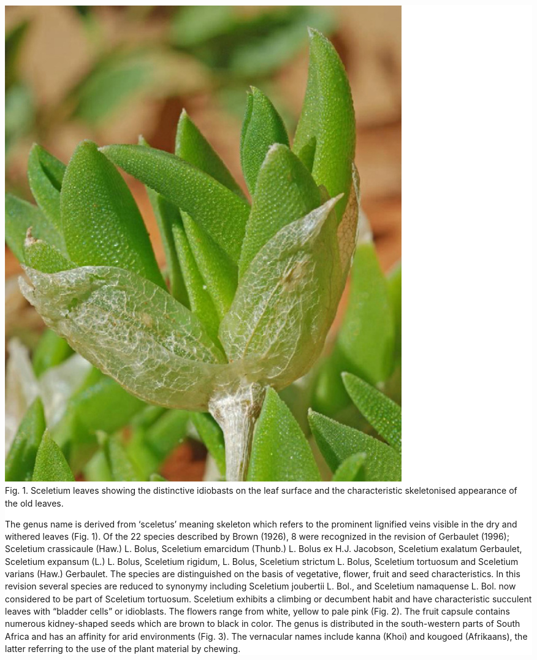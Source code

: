 ![](images/60cd9d8196f0ec46ec7ad9bde201f59f1a1c63f8efd18db75cd36ee8d9e59eac.jpg)  
Fig. 1. Sceletium leaves showing the distinctive idiobasts on the leaf surface and the characteristic skeletonised appearance of the old leaves.

The genus name is derived from ‘sceletus’ meaning skeleton which refers to the prominent lignified veins visible in the dry and withered leaves (Fig. 1). Of the 22 species described by Brown (1926), 8 were recognized in the revision of Gerbaulet (1996); Sceletium crassicaule (Haw.) L. Bolus, Sceletium emarcidum (Thunb.) L. Bolus ex H.J. Jacobson, Sceletium exalatum Gerbaulet, Sceletium expansum (L.) L. Bolus, Sceletium rigidum, L. Bolus, Sceletium strictum L. Bolus, Sceletium tortuosum and Sceletium varians (Haw.) Gerbaulet. The species are distinguished on the basis of vegetative, flower, fruit and seed characteristics. In this revision several species are reduced to synonymy including Sceletium joubertii L. Bol., and Sceletium namaquense L. Bol. now considered to be part of Sceletium tortuosum. Sceletium exhibits a climbing or decumbent habit and have characteristic succulent leaves with “bladder cells” or idioblasts. The flowers range from white, yellow to pale pink (Fig. 2). The fruit capsule contains numerous kidney-shaped seeds which are brown to black in color. The genus is distributed in the south-western parts of South Africa and has an affinity for arid environments (Fig. 3). The vernacular names include kanna (Khoi) and kougoed (Afrikaans), the latter referring to the use of the plant material by chewing.
